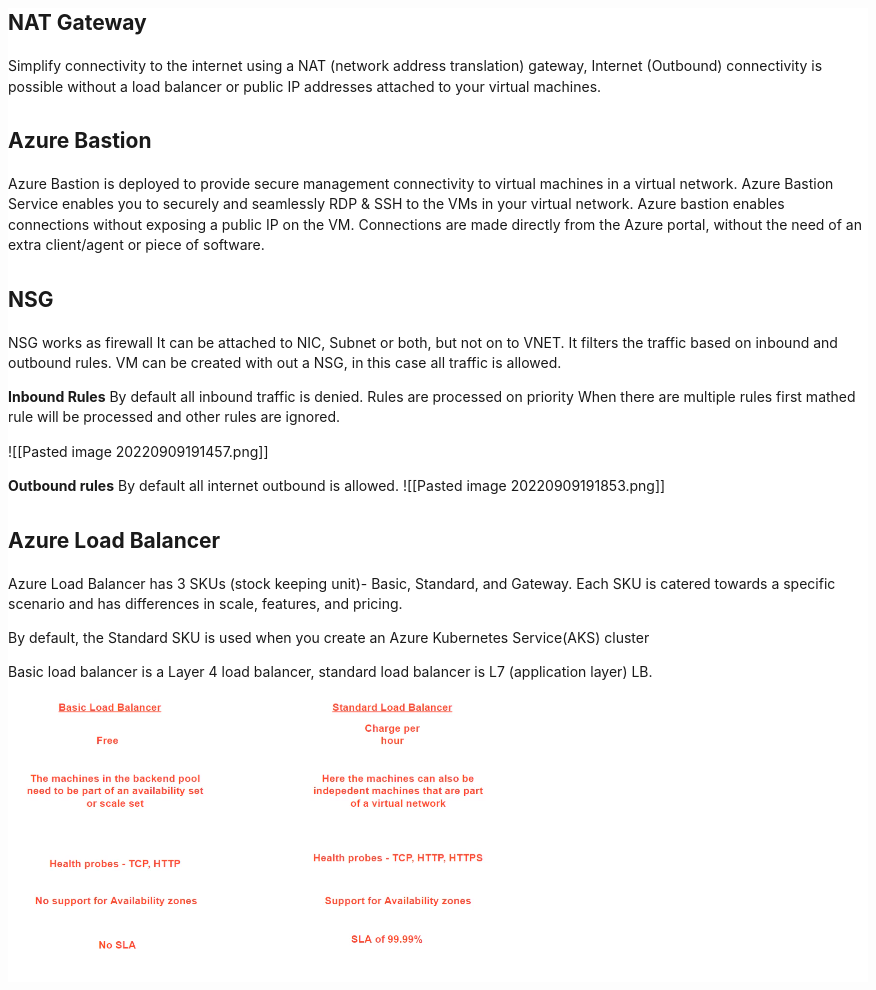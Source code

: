 ## NAT Gateway
Simplify connectivity to the internet using a NAT (network address translation) gateway, Internet (Outbound) connectivity is possible without a load balancer or public IP addresses attached to your virtual machines. 

## Azure Bastion
Azure Bastion is deployed to provide secure management connectivity to virtual machines in a virtual network. Azure Bastion Service enables you to securely and seamlessly RDP & SSH to the VMs in your virtual network. Azure bastion enables connections without exposing a public IP on the VM. Connections are made directly from the Azure portal, without the need of an extra client/agent or piece of software.

## NSG
NSG works as firewall
It can be attached to NIC, Subnet or both, but not on to VNET.
It filters the traffic based on inbound and outbound rules.
VM can be created with out a NSG, in this case all traffic is allowed.

**Inbound Rules**
By default all inbound traffic is denied.
Rules are processed on priority
When there are multiple rules first mathed rule will be processed and other rules are ignored. 

![[Pasted image 20220909191457.png]]


**Outbound rules**
By default all internet outbound is allowed.
![[Pasted image 20220909191853.png]]

## Azure Load Balancer
Azure Load Balancer has 3 SKUs (stock keeping unit)- Basic, Standard, and Gateway. 
Each SKU is catered towards a specific scenario and has differences in scale, features, and pricing.

By default, the Standard SKU is used when you create an Azure Kubernetes Service(AKS) cluster

Basic load balancer is a Layer 4 load balancer, standard load balancer is L7 (application layer) LB.

![](Pasted%20image%2020220714223804.png)
